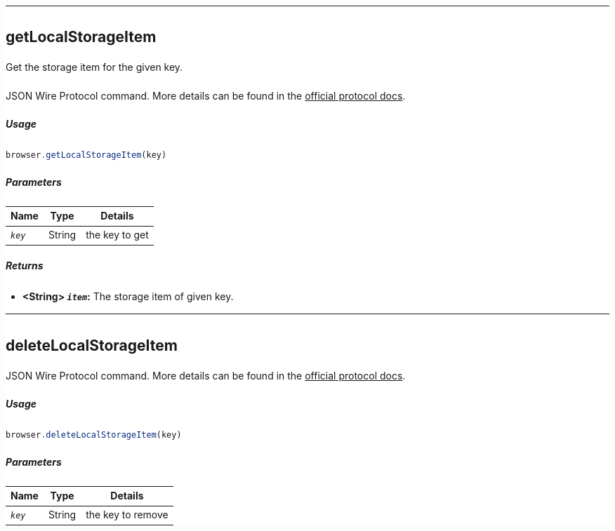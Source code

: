 


---

## getLocalStorageItem


Get the storage item for the given key.<br /><br />JSON Wire Protocol command. More details can be found in the [official protocol docs](https://github.com/SeleniumHQ/selenium/wiki/JsonWireProtocol#get-sessionsessionidlocal_storagekeykey).

##### Usage

```js
browser.getLocalStorageItem(key)
```


##### Parameters

| Name | Type | Details |
| ---- | ---- | ------- |
| <code><var>key</var></code> | String | the key to get |






##### Returns

- **&lt;String&gt; <code><var>item</var></code>:** The storage item of given key.






---

## deleteLocalStorageItem


JSON Wire Protocol command. More details can be found in the [official protocol docs](https://github.com/SeleniumHQ/selenium/wiki/JsonWireProtocol#delete-sessionsessionidlocal_storagekeykey).

##### Usage

```js
browser.deleteLocalStorageItem(key)
```


##### Parameters

| Name | Type | Details |
| ---- | ---- | ------- |
| <code><var>key</var></code> | String | the key to remove |


